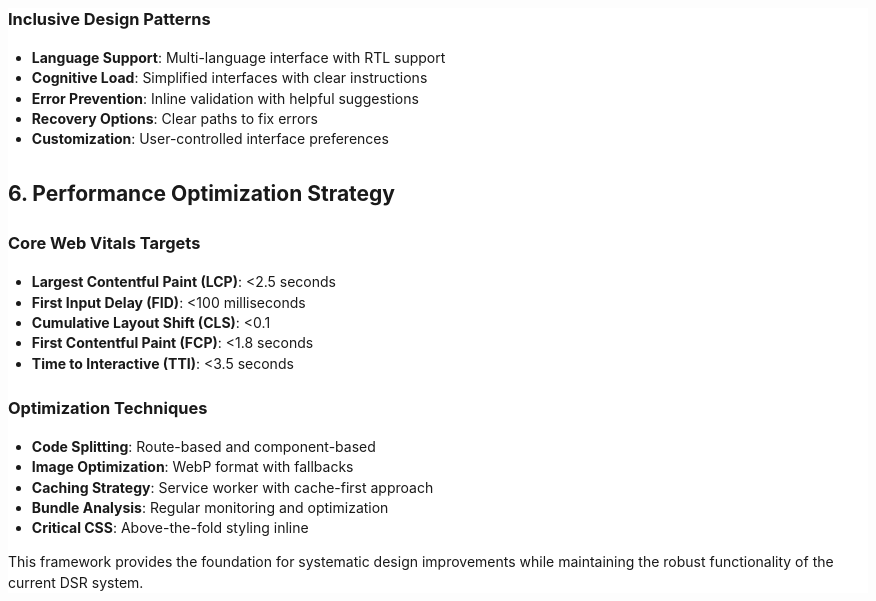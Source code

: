 ### Inclusive Design Patterns
- **Language Support**: Multi-language interface with RTL support
- **Cognitive Load**: Simplified interfaces with clear instructions
- **Error Prevention**: Inline validation with helpful suggestions
- **Recovery Options**: Clear paths to fix errors
- **Customization**: User-controlled interface preferences

## 6. Performance Optimization Strategy

### Core Web Vitals Targets
- **Largest Contentful Paint (LCP)**: <2.5 seconds
- **First Input Delay (FID)**: <100 milliseconds
- **Cumulative Layout Shift (CLS)**: <0.1
- **First Contentful Paint (FCP)**: <1.8 seconds
- **Time to Interactive (TTI)**: <3.5 seconds

### Optimization Techniques
- **Code Splitting**: Route-based and component-based
- **Image Optimization**: WebP format with fallbacks
- **Caching Strategy**: Service worker with cache-first approach
- **Bundle Analysis**: Regular monitoring and optimization
- **Critical CSS**: Above-the-fold styling inline

This framework provides the foundation for systematic design improvements while maintaining the robust functionality of the current DSR system.
